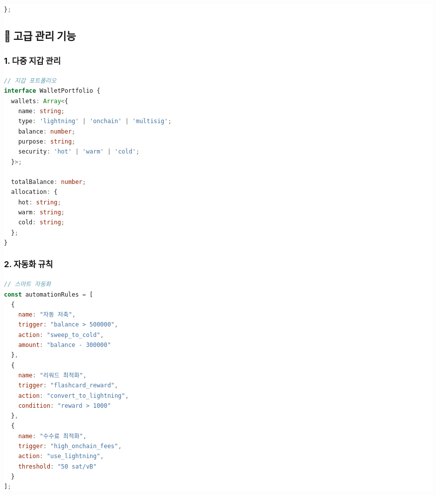 ```javascript
};
```

## 🎯 고급 관리 기능

### 1. 다중 지갑 관리
```typescript
// 지갑 포트폴리오
interface WalletPortfolio {
  wallets: Array<{
    name: string;
    type: 'lightning' | 'onchain' | 'multisig';
    balance: number;
    purpose: string;
    security: 'hot' | 'warm' | 'cold';
  }>;
  
  totalBalance: number;
  allocation: {
    hot: string;
    warm: string;
    cold: string;
  };
}
```

### 2. 자동화 규칙
```javascript
// 스마트 자동화
const automationRules = [
  {
    name: "자동 저축",
    trigger: "balance > 500000",
    action: "sweep_to_cold",
    amount: "balance - 300000"
  },
  {
    name: "리워드 최적화",
    trigger: "flashcard_reward",
    action: "convert_to_lightning",
    condition: "reward > 1000"
  },
  {
    name: "수수료 최적화",
    trigger: "high_onchain_fees",
    action: "use_lightning",
    threshold: "50 sat/vB"
  }
];
```
